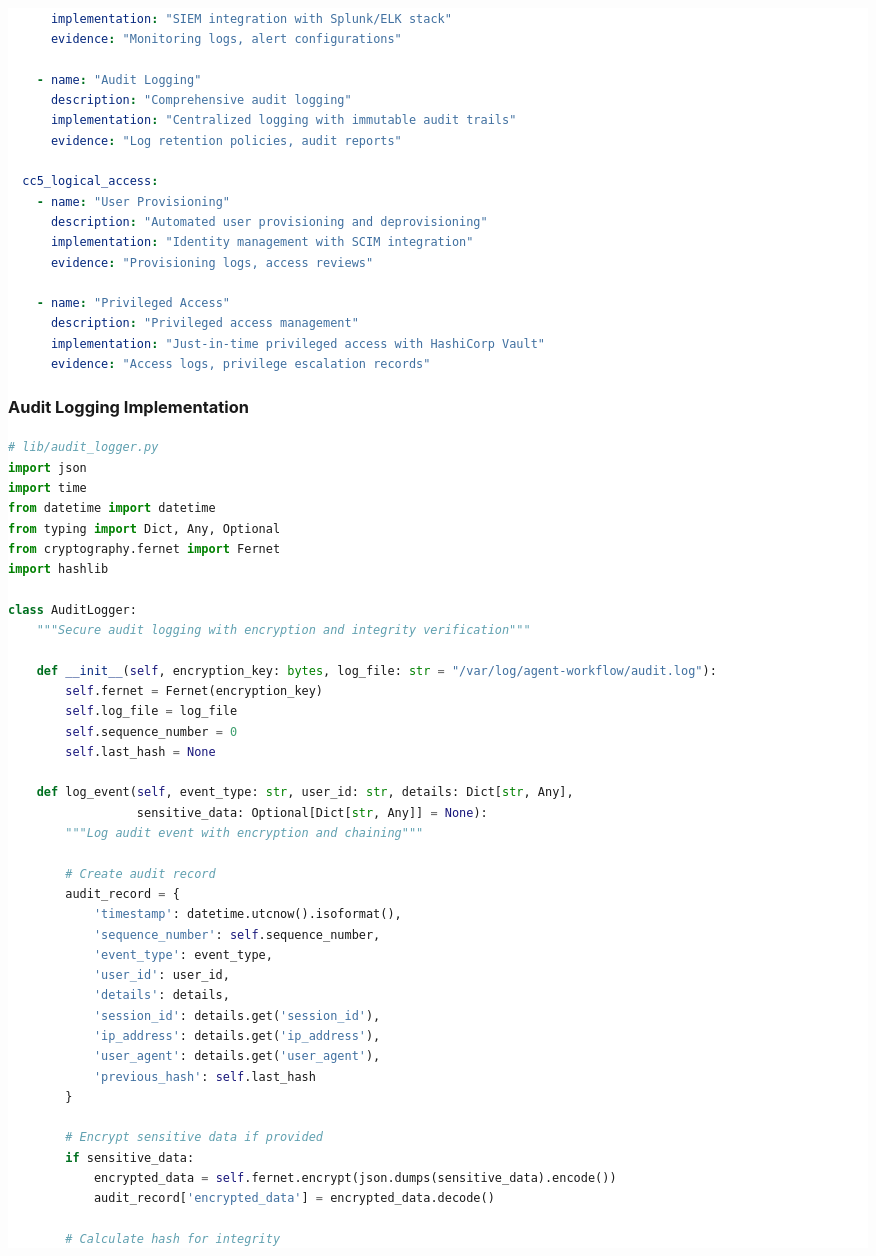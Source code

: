 ```yaml
      implementation: "SIEM integration with Splunk/ELK stack"
      evidence: "Monitoring logs, alert configurations"
      
    - name: "Audit Logging"
      description: "Comprehensive audit logging"
      implementation: "Centralized logging with immutable audit trails"
      evidence: "Log retention policies, audit reports"

  cc5_logical_access:
    - name: "User Provisioning"
      description: "Automated user provisioning and deprovisioning"
      implementation: "Identity management with SCIM integration"
      evidence: "Provisioning logs, access reviews"
      
    - name: "Privileged Access"
      description: "Privileged access management"
      implementation: "Just-in-time privileged access with HashiCorp Vault"
      evidence: "Access logs, privilege escalation records"
```

### Audit Logging Implementation

```python
# lib/audit_logger.py
import json
import time
from datetime import datetime
from typing import Dict, Any, Optional
from cryptography.fernet import Fernet
import hashlib

class AuditLogger:
    """Secure audit logging with encryption and integrity verification"""
    
    def __init__(self, encryption_key: bytes, log_file: str = "/var/log/agent-workflow/audit.log"):
        self.fernet = Fernet(encryption_key)
        self.log_file = log_file
        self.sequence_number = 0
        self.last_hash = None
    
    def log_event(self, event_type: str, user_id: str, details: Dict[str, Any], 
                  sensitive_data: Optional[Dict[str, Any]] = None):
        """Log audit event with encryption and chaining"""
        
        # Create audit record
        audit_record = {
            'timestamp': datetime.utcnow().isoformat(),
            'sequence_number': self.sequence_number,
            'event_type': event_type,
            'user_id': user_id,
            'details': details,
            'session_id': details.get('session_id'),
            'ip_address': details.get('ip_address'),
            'user_agent': details.get('user_agent'),
            'previous_hash': self.last_hash
        }
        
        # Encrypt sensitive data if provided
        if sensitive_data:
            encrypted_data = self.fernet.encrypt(json.dumps(sensitive_data).encode())
            audit_record['encrypted_data'] = encrypted_data.decode()
        
        # Calculate hash for integrity
```